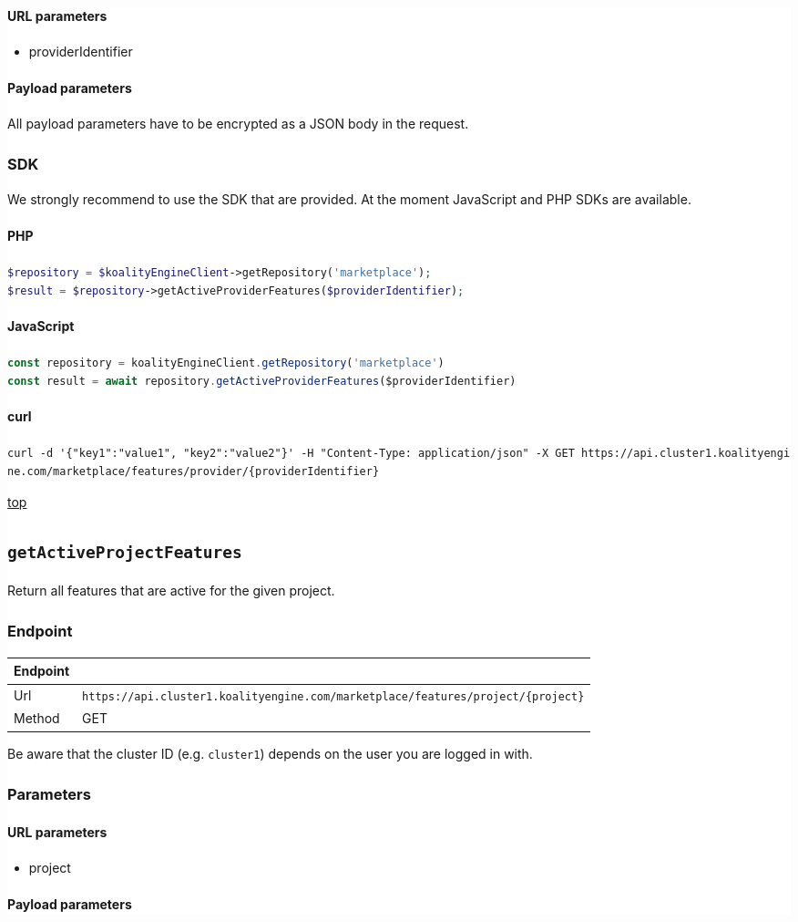 #### URL parameters
 - providerIdentifier

#### Payload parameters

All payload parameters have to be encrypted as a JSON body in the request.


### SDK

We strongly recommend to use the SDK that are provided. At the moment JavaScript and PHP SDKs are available.

#### PHP
```php
$repository = $koalityEngineClient->getRepository('marketplace');
$result = $repository->getActiveProviderFeatures($providerIdentifier);
```

#### JavaScript

```javascript
const repository = koalityEngineClient.getRepository('marketplace')
const result = await repository.getActiveProviderFeatures($providerIdentifier)
```

#### curl

```shell
curl -d '{"key1":"value1", "key2":"value2"}' -H "Content-Type: application/json" -X GET https://api.cluster1.koalityengine.com/marketplace/features/provider/{providerIdentifier}
```

[top](#list-of-all-available-methods)


## `getActiveProjectFeatures`

Return all features that are active for the given project.

### Endpoint
| Endpoint |                                                                       |
|:---------|:----------------------------------------------------------------------|
| Url      | ```https://api.cluster1.koalityengine.com/marketplace/features/project/{project}```|
| Method   | GET                                      |

Be aware that the cluster ID (e.g. `cluster1`) depends on the user you are logged in with.

### Parameters

#### URL parameters
 - project

#### Payload parameters
